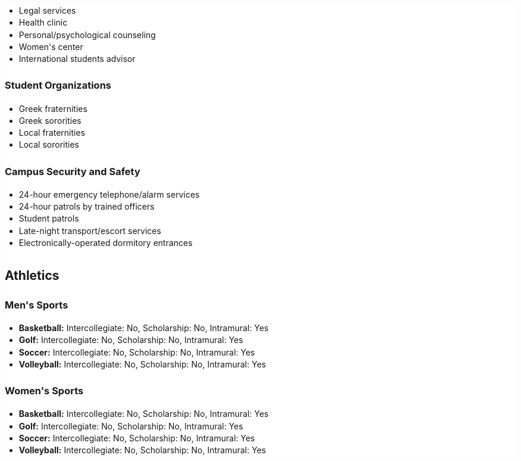 - Legal services
- Health clinic
- Personal/psychological counseling
- Women's center
- International students advisor

### Student Organizations

- Greek fraternities
- Greek sororities
- Local fraternities
- Local sororities

### Campus Security and Safety

- 24-hour emergency telephone/alarm services
- 24-hour patrols by trained officers
- Student patrols
- Late-night transport/escort services
- Electronically-operated dormitory entrances

## Athletics

### Men's Sports

- **Basketball:** Intercollegiate: No, Scholarship: No, Intramural: Yes
- **Golf:** Intercollegiate: No, Scholarship: No, Intramural: Yes
- **Soccer:** Intercollegiate: No, Scholarship: No, Intramural: Yes
- **Volleyball:** Intercollegiate: No, Scholarship: No, Intramural: Yes

### Women's Sports

- **Basketball:** Intercollegiate: No, Scholarship: No, Intramural: Yes
- **Golf:** Intercollegiate: No, Scholarship: No, Intramural: Yes
- **Soccer:** Intercollegiate: No, Scholarship: No, Intramural: Yes
- **Volleyball:** Intercollegiate: No, Scholarship: No, Intramural: Yes
